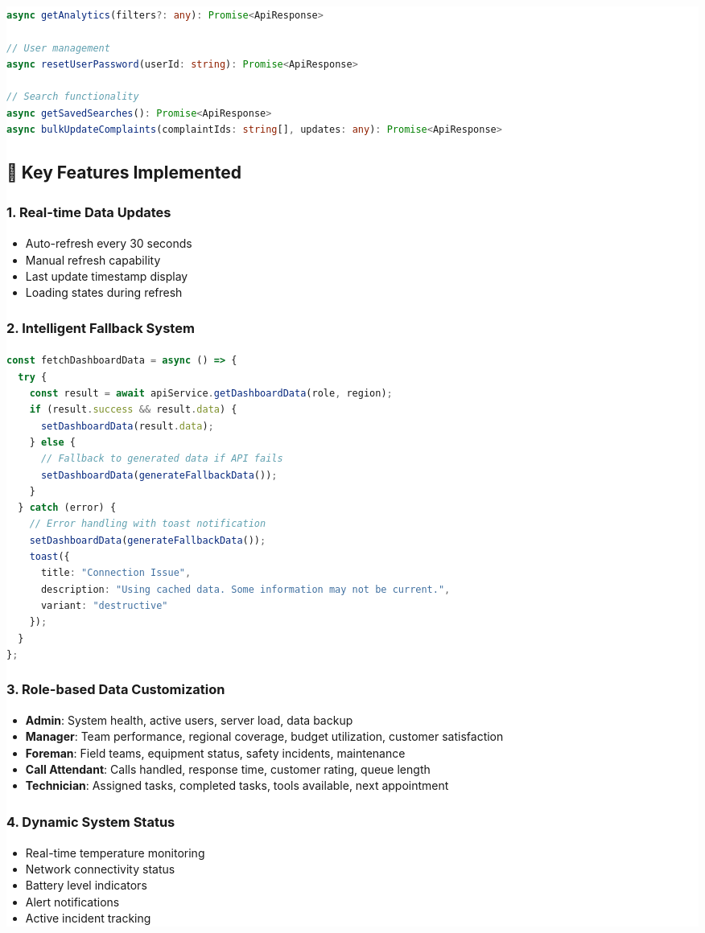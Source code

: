 ```typescript
async getAnalytics(filters?: any): Promise<ApiResponse>

// User management
async resetUserPassword(userId: string): Promise<ApiResponse>

// Search functionality
async getSavedSearches(): Promise<ApiResponse>
async bulkUpdateComplaints(complaintIds: string[], updates: any): Promise<ApiResponse>
```

## 🚀 **Key Features Implemented**

### **1. Real-time Data Updates**
- Auto-refresh every 30 seconds
- Manual refresh capability
- Last update timestamp display
- Loading states during refresh

### **2. Intelligent Fallback System**
```typescript
const fetchDashboardData = async () => {
  try {
    const result = await apiService.getDashboardData(role, region);
    if (result.success && result.data) {
      setDashboardData(result.data);
    } else {
      // Fallback to generated data if API fails
      setDashboardData(generateFallbackData());
    }
  } catch (error) {
    // Error handling with toast notification
    setDashboardData(generateFallbackData());
    toast({
      title: "Connection Issue",
      description: "Using cached data. Some information may not be current.",
      variant: "destructive"
    });
  }
};
```

### **3. Role-based Data Customization**
- **Admin**: System health, active users, server load, data backup
- **Manager**: Team performance, regional coverage, budget utilization, customer satisfaction
- **Foreman**: Field teams, equipment status, safety incidents, maintenance
- **Call Attendant**: Calls handled, response time, customer rating, queue length
- **Technician**: Assigned tasks, completed tasks, tools available, next appointment

### **4. Dynamic System Status**
- Real-time temperature monitoring
- Network connectivity status
- Battery level indicators
- Alert notifications
- Active incident tracking
